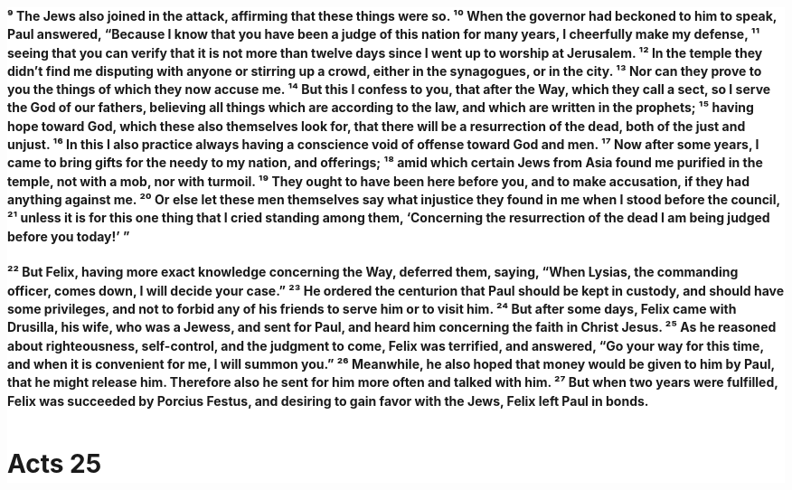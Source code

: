 #### ⁹ The Jews also joined in the attack, affirming that these things were so. ¹⁰ When the governor had beckoned to him to speak, Paul answered, “Because I know that you have been a judge of this nation for many years, I cheerfully make my defense, ¹¹ seeing that you can verify that it is not more than twelve days since I went up to worship at Jerusalem. ¹² In the temple they didn’t find me disputing with anyone or stirring up a crowd, either in the synagogues, or in the city. ¹³ Nor can they prove to you the things of which they now accuse me. ¹⁴ But this I confess to you, that after the Way, which they call a sect, so I serve the God of our fathers, believing all things which are according to the law, and which are written in the prophets; ¹⁵ having hope toward God, which these also themselves look for, that there will be a resurrection of the dead, both of the just and unjust. ¹⁶ In this I also practice always having a conscience void of offense toward God and men. ¹⁷ Now after some years, I came to bring gifts for the needy to my nation, and offerings; ¹⁸ amid which certain Jews from Asia found me purified in the temple, not with a mob, nor with turmoil. ¹⁹ They ought to have been here before you, and to make accusation, if they had anything against me. ²⁰ Or else let these men themselves say what injustice they found in me when I stood before the council, ²¹ unless it is for this one thing that I cried standing among them, ‘Concerning the resurrection of the dead I am being judged before you today!’ ” 


#### ²² But Felix, having more exact knowledge concerning the Way, deferred them, saying, “When Lysias, the commanding officer, comes down, I will decide your case.” ²³ He ordered the centurion that Paul should be kept in custody, and should have some privileges, and not to forbid any of his friends to serve him or to visit him. ²⁴ But after some days, Felix came with Drusilla, his wife, who was a Jewess, and sent for Paul, and heard him concerning the faith in Christ Jesus. ²⁵ As he reasoned about righteousness, self-control, and the judgment to come, Felix was terrified, and answered, “Go your way for this time, and when it is convenient for me, I will summon you.” ²⁶ Meanwhile, he also hoped that money would be given to him by Paul, that he might release him. Therefore also he sent for him more often and talked with him. ²⁷ But when two years were fulfilled, Felix was succeeded by Porcius Festus, and desiring to gain favor with the Jews, Felix left Paul in bonds. 

# Acts 25

